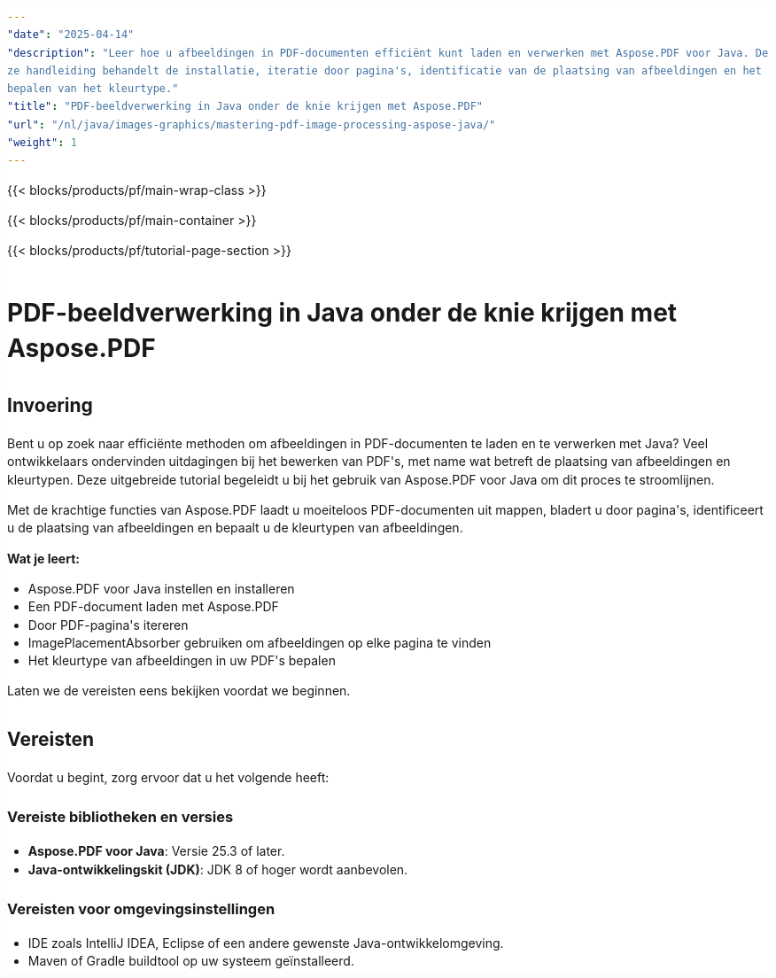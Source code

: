 ```yaml
---
"date": "2025-04-14"
"description": "Leer hoe u afbeeldingen in PDF-documenten efficiënt kunt laden en verwerken met Aspose.PDF voor Java. Deze handleiding behandelt de installatie, iteratie door pagina's, identificatie van de plaatsing van afbeeldingen en het bepalen van het kleurtype."
"title": "PDF-beeldverwerking in Java onder de knie krijgen met Aspose.PDF"
"url": "/nl/java/images-graphics/mastering-pdf-image-processing-aspose-java/"
"weight": 1
---
```


{{< blocks/products/pf/main-wrap-class >}}

{{< blocks/products/pf/main-container >}}

{{< blocks/products/pf/tutorial-page-section >}}
# PDF-beeldverwerking in Java onder de knie krijgen met Aspose.PDF

## Invoering

Bent u op zoek naar efficiënte methoden om afbeeldingen in PDF-documenten te laden en te verwerken met Java? Veel ontwikkelaars ondervinden uitdagingen bij het bewerken van PDF's, met name wat betreft de plaatsing van afbeeldingen en kleurtypen. Deze uitgebreide tutorial begeleidt u bij het gebruik van Aspose.PDF voor Java om dit proces te stroomlijnen.

Met de krachtige functies van Aspose.PDF laadt u moeiteloos PDF-documenten uit mappen, bladert u door pagina's, identificeert u de plaatsing van afbeeldingen en bepaalt u de kleurtypen van afbeeldingen.

**Wat je leert:**
- Aspose.PDF voor Java instellen en installeren
- Een PDF-document laden met Aspose.PDF
- Door PDF-pagina's itereren
- ImagePlacementAbsorber gebruiken om afbeeldingen op elke pagina te vinden
- Het kleurtype van afbeeldingen in uw PDF's bepalen

Laten we de vereisten eens bekijken voordat we beginnen.

## Vereisten

Voordat u begint, zorg ervoor dat u het volgende heeft:

### Vereiste bibliotheken en versies
- **Aspose.PDF voor Java**: Versie 25.3 of later.
- **Java-ontwikkelingskit (JDK)**: JDK 8 of hoger wordt aanbevolen.

### Vereisten voor omgevingsinstellingen
- IDE zoals IntelliJ IDEA, Eclipse of een andere gewenste Java-ontwikkelomgeving.
- Maven of Gradle buildtool op uw systeem geïnstalleerd.
